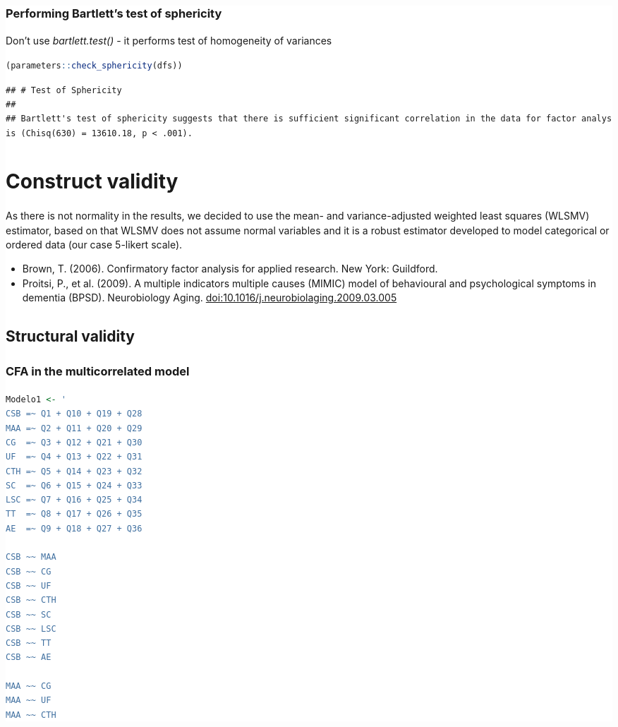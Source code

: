 </tr>
</tbody>
</table>

### Performing Bartlett’s test of sphericity

Don’t use *bartlett.test()* - it performs test of homogeneity of
variances

``` r
(parameters::check_sphericity(dfs)) 
```

    ## # Test of Sphericity
    ## 
    ## Bartlett's test of sphericity suggests that there is sufficient significant correlation in the data for factor analysis (Chisq(630) = 13610.18, p < .001).

# Construct validity

As there is not normality in the results, we decided to use the mean-
and variance-adjusted weighted least squares (WLSMV) estimator, based on
that WLSMV does not assume normal variables and it is a robust estimator
developed to model categorical or ordered data (our case 5-likert
scale).

-   Brown, T. (2006). Confirmatory factor analysis for applied research.
    New York: Guildford.
-   Proitsi, P., et al. (2009). A multiple indicators multiple causes
    (MIMIC) model of behavioural and psychological symptoms in dementia
    (BPSD). Neurobiology Aging.
    <doi:10.1016/j.neurobiolaging.2009.03.005>

## Structural validity

### CFA in the multicorrelated model

``` r
Modelo1 <- '
CSB =~ Q1 + Q10 + Q19 + Q28
MAA =~ Q2 + Q11 + Q20 + Q29
CG  =~ Q3 + Q12 + Q21 + Q30
UF  =~ Q4 + Q13 + Q22 + Q31
CTH =~ Q5 + Q14 + Q23 + Q32
SC  =~ Q6 + Q15 + Q24 + Q33
LSC =~ Q7 + Q16 + Q25 + Q34
TT  =~ Q8 + Q17 + Q26 + Q35
AE  =~ Q9 + Q18 + Q27 + Q36

CSB ~~ MAA
CSB ~~ CG
CSB ~~ UF
CSB ~~ CTH
CSB ~~ SC
CSB ~~ LSC
CSB ~~ TT
CSB ~~ AE

MAA ~~ CG
MAA ~~ UF
MAA ~~ CTH
```